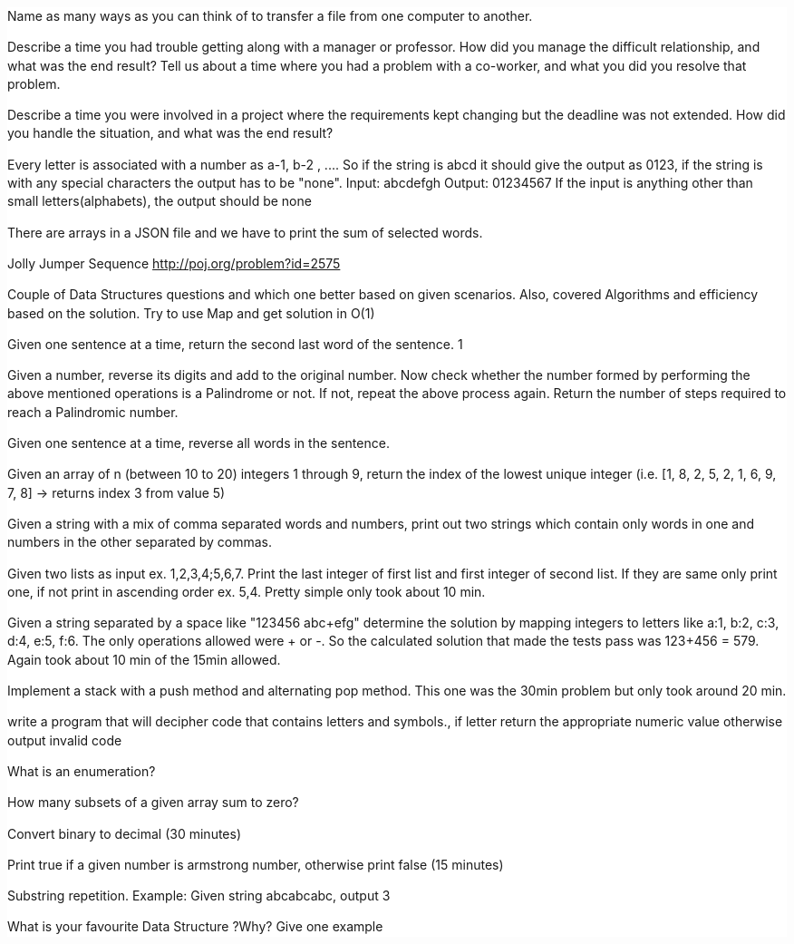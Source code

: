 Name as many ways as you can think of to transfer a file from one computer to another.  
 
Describe a time you had trouble getting along with a manager or professor. How did you manage the difficult relationship, and what was the end result?  Tell us about a time where you had a problem with a co-worker, and what you did you resolve that problem.  

Describe a time you were involved in a project where the requirements kept changing but the deadline was not extended. How did you handle the situation, and what was the end result? 

Every letter is associated with a number as a-1, b-2 , .... So if the string is abcd it should give the output as 0123, if the string is with any special characters the output has to be "none". Input: abcdefgh Output: 01234567 If the input is anything other than small letters(alphabets), the output should be none 

There are arrays in a JSON file and we have to print the sum of selected words.

Jolly Jumper  Sequence http://poj.org/problem?id=2575

Couple of Data Structures questions and which one better based on given scenarios. Also, covered Algorithms and efficiency based on the solution. Try to use Map and get solution in O(1) 

Given one sentence at a time, return the second last word of the sentence.  1 

Given a number, reverse its digits and add to the original number. Now check whether the number formed by performing the above mentioned operations is a Palindrome or not. If not, repeat the above process again. Return the number of steps required to reach a Palindromic number. 

Given one sentence at a time, reverse all words in the sentence.  

Given an array of n (between 10 to 20) integers 1 through 9, return the index of the lowest unique integer (i.e. [1, 8, 2, 5, 2, 1, 6, 9, 7, 8] -> returns index 3 from value 5)

Given a string with a mix of comma separated words and numbers, print out two strings which contain only words in one and numbers in the other separated by commas.

Given two lists as input ex. 1,2,3,4;5,6,7. Print the last integer of first list and first integer of second list. If they are same only print one, if not print in ascending order ex. 5,4. Pretty simple only took about 10 min.  

Given a string separated by a space like "123456 abc+efg" determine the solution by mapping integers to letters like a:1, b:2, c:3, d:4, e:5, f:6. The only operations allowed were + or -. So the calculated solution that made the tests pass was 123+456 = 579. Again took about 10 min of the 15min allowed.  

Implement a stack with a push method and alternating pop method. This one was the 30min problem but only took around 20 min.  

write a program that will decipher code that contains letters and symbols., if letter return the appropriate numeric value otherwise output invalid code  

What is an enumeration?  

How many subsets of a given array sum to zero?  

Convert binary to decimal (30 minutes)

Print true if a given number is armstrong number, otherwise print false (15 minutes)

Substring repetition. Example: Given string abcabcabc, output 3

What is your favourite Data Structure ?Why? Give one example
